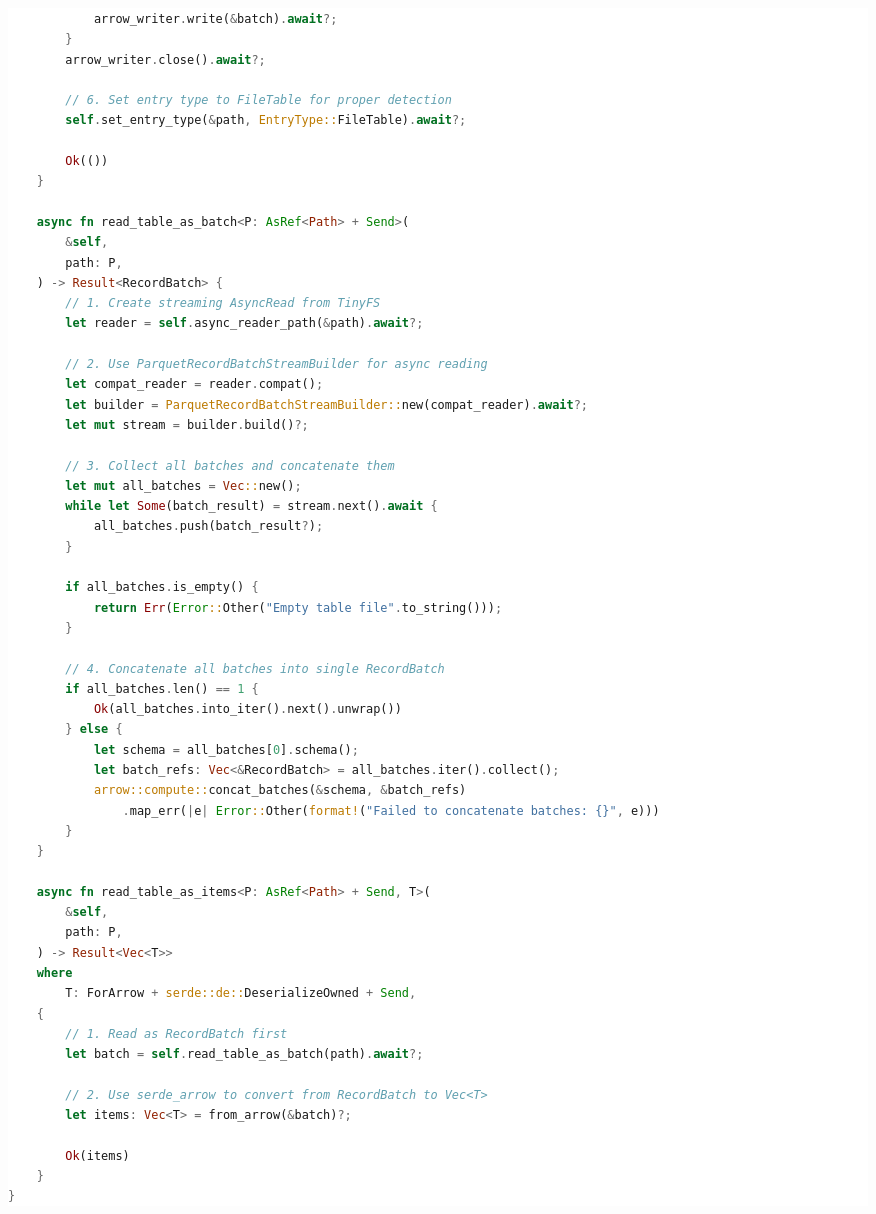 ```rust
            arrow_writer.write(&batch).await?;
        }
        arrow_writer.close().await?;
        
        // 6. Set entry type to FileTable for proper detection
        self.set_entry_type(&path, EntryType::FileTable).await?;
        
        Ok(())
    }
    
    async fn read_table_as_batch<P: AsRef<Path> + Send>(
        &self,
        path: P,
    ) -> Result<RecordBatch> {
        // 1. Create streaming AsyncRead from TinyFS
        let reader = self.async_reader_path(&path).await?;
        
        // 2. Use ParquetRecordBatchStreamBuilder for async reading
        let compat_reader = reader.compat();
        let builder = ParquetRecordBatchStreamBuilder::new(compat_reader).await?;
        let mut stream = builder.build()?;
        
        // 3. Collect all batches and concatenate them
        let mut all_batches = Vec::new();
        while let Some(batch_result) = stream.next().await {
            all_batches.push(batch_result?);
        }
        
        if all_batches.is_empty() {
            return Err(Error::Other("Empty table file".to_string()));
        }
        
        // 4. Concatenate all batches into single RecordBatch
        if all_batches.len() == 1 {
            Ok(all_batches.into_iter().next().unwrap())
        } else {
            let schema = all_batches[0].schema();
            let batch_refs: Vec<&RecordBatch> = all_batches.iter().collect();
            arrow::compute::concat_batches(&schema, &batch_refs)
                .map_err(|e| Error::Other(format!("Failed to concatenate batches: {}", e)))
        }
    }
    
    async fn read_table_as_items<P: AsRef<Path> + Send, T>(
        &self,
        path: P,
    ) -> Result<Vec<T>>
    where
        T: ForArrow + serde::de::DeserializeOwned + Send,
    {
        // 1. Read as RecordBatch first
        let batch = self.read_table_as_batch(path).await?;
        
        // 2. Use serde_arrow to convert from RecordBatch to Vec<T>
        let items: Vec<T> = from_arrow(&batch)?;
        
        Ok(items)
    }
}
```
